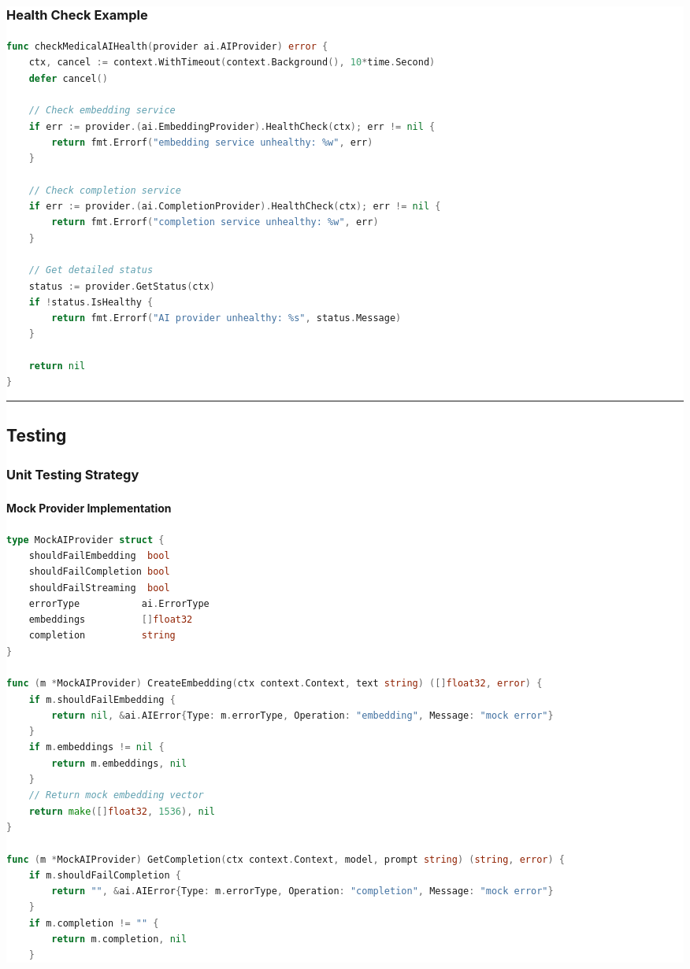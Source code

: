 
### **Health Check Example**

```go
func checkMedicalAIHealth(provider ai.AIProvider) error {
    ctx, cancel := context.WithTimeout(context.Background(), 10*time.Second)
    defer cancel()
    
    // Check embedding service
    if err := provider.(ai.EmbeddingProvider).HealthCheck(ctx); err != nil {
        return fmt.Errorf("embedding service unhealthy: %w", err)
    }
    
    // Check completion service
    if err := provider.(ai.CompletionProvider).HealthCheck(ctx); err != nil {
        return fmt.Errorf("completion service unhealthy: %w", err)
    }
    
    // Get detailed status
    status := provider.GetStatus(ctx)
    if !status.IsHealthy {
        return fmt.Errorf("AI provider unhealthy: %s", status.Message)
    }
    
    return nil
}
```


***

## **Testing**

### **Unit Testing Strategy**

#### **Mock Provider Implementation**

```go
type MockAIProvider struct {
    shouldFailEmbedding  bool
    shouldFailCompletion bool
    shouldFailStreaming  bool
    errorType           ai.ErrorType
    embeddings          []float32
    completion          string
}

func (m *MockAIProvider) CreateEmbedding(ctx context.Context, text string) ([]float32, error) {
    if m.shouldFailEmbedding {
        return nil, &ai.AIError{Type: m.errorType, Operation: "embedding", Message: "mock error"}
    }
    if m.embeddings != nil {
        return m.embeddings, nil
    }
    // Return mock embedding vector
    return make([]float32, 1536), nil
}

func (m *MockAIProvider) GetCompletion(ctx context.Context, model, prompt string) (string, error) {
    if m.shouldFailCompletion {
        return "", &ai.AIError{Type: m.errorType, Operation: "completion", Message: "mock error"}
    }
    if m.completion != "" {
        return m.completion, nil
    }
```